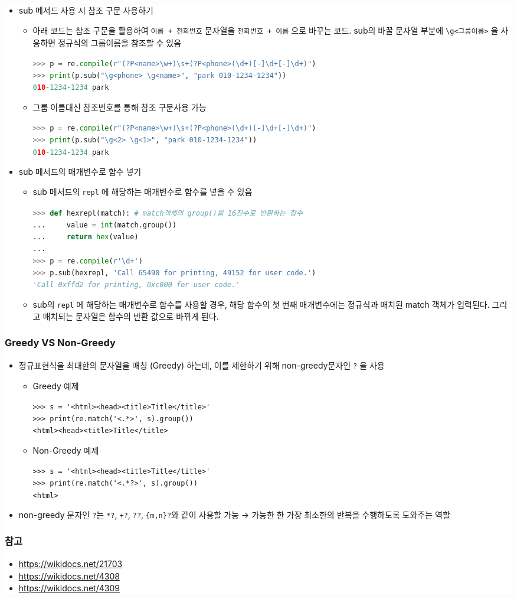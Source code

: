 - sub 메서드 사용 시 참조 구문 사용하기

  - 아래 코드는 참조 구문을 활용하여 `이름 + 전화번호` 문자열을 `전화번호 + 이름` 으로 바꾸는 코드. sub의 바꿀 문자열 부분에 `\g<그룹이름>` 을 사용하면 정규식의 그룹이름을 참조할 수 있음

    ```python
    >>> p = re.compile(r"(?P<name>\w+)\s+(?P<phone>(\d+)[-]\d+[-]\d+)")
    >>> print(p.sub("\g<phone> \g<name>", "park 010-1234-1234"))
    010-1234-1234 park
    ```

  - 그룹 이름대신 참조번호를 통해 참조 구문사용 가능

    ```python
    >>> p = re.compile(r"(?P<name>\w+)\s+(?P<phone>(\d+)[-]\d+[-]\d+)")
    >>> print(p.sub("\g<2> \g<1>", "park 010-1234-1234"))
    010-1234-1234 park
    ```

- sub 메서드의 매개변수로 함수 넣기

  - sub 메서드의 `repl` 에 해당하는 매개변수로 함수를 넣을 수 있음

    ```python
    >>> def hexrepl(match): # match객체의 group()을 16진수로 반환하는 함수
    ...     value = int(match.group())
    ...     return hex(value)
    ...
    >>> p = re.compile(r'\d+')
    >>> p.sub(hexrepl, 'Call 65490 for printing, 49152 for user code.')
    'Call 0xffd2 for printing, 0xc000 for user code.'
    ```

  - sub의  `repl` 에 해당하는 매개변수로 함수를 사용할 경우, 해당 함수의 첫 번째 매개변수에는 정규식과 매치된 match 객체가 입력된다. 그리고 매치되는 문자열은 함수의 반환 값으로 바뀌게 된다.



### Greedy VS Non-Greedy

- 정규표현식을 최대한의 문자열을 매칭 (Greedy) 하는데, 이를 제한하기 위해 non-greedy문자인 `?` 을 사용

  - Greedy 예제

    ```
    >>> s = '<html><head><title>Title</title>'
    >>> print(re.match('<.*>', s).group())
    <html><head><title>Title</title>
    ```

  - Non-Greedy 예제

    ```
    >>> s = '<html><head><title>Title</title>'
    >>> print(re.match('<.*?>', s).group())
    <html>
    ```

- non-greedy 문자인 `?`는 `*?`, `+?`, `??`, `{m,n}?`와 같이 사용할 가능 → 가능한 한 가장 최소한의 반복을 수행하도록 도와주는 역할



### 참고

- https://wikidocs.net/21703
- https://wikidocs.net/4308
- https://wikidocs.net/4309
